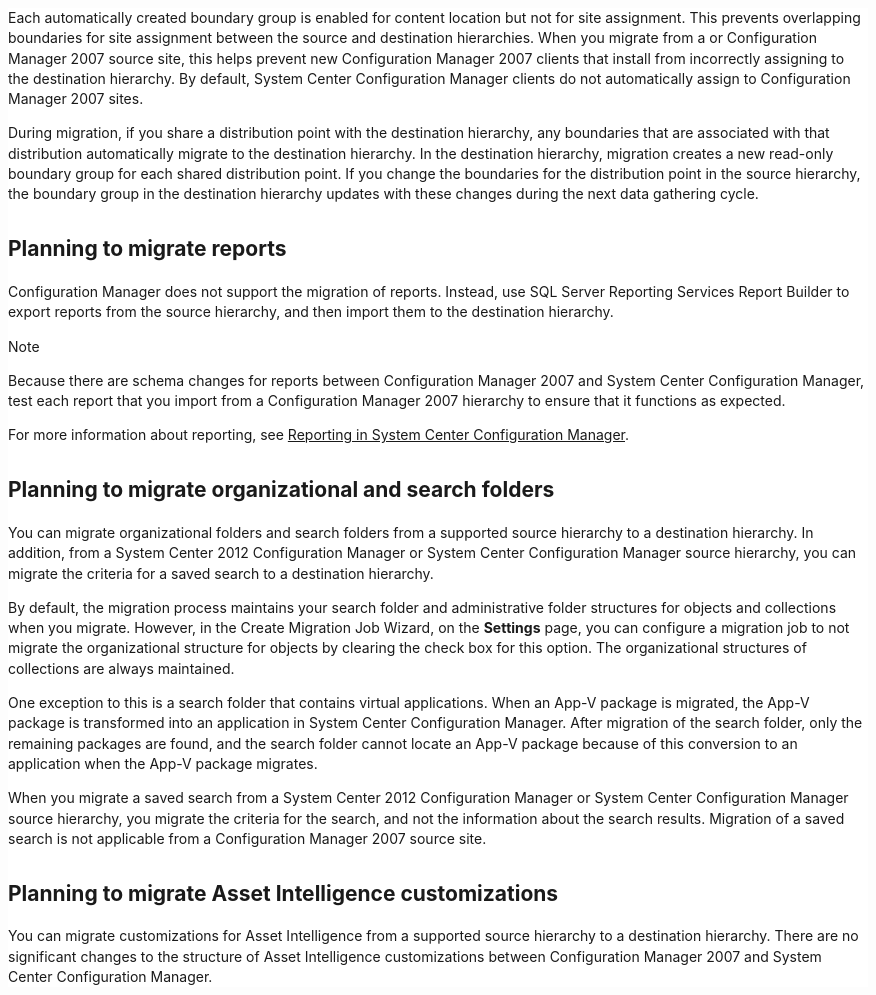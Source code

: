  Each automatically created boundary group is enabled for content location but not for site assignment. This prevents overlapping boundaries for site assignment between the source and destination hierarchies. When you migrate from a or Configuration Manager 2007 source site, this helps prevent new Configuration Manager 2007 clients that install from incorrectly assigning to the destination hierarchy. By default,  System Center Configuration Manager clients do not automatically assign to Configuration Manager 2007 sites.  
  
 During migration, if you share a distribution point with the destination hierarchy, any boundaries that are associated with that distribution automatically migrate to the destination hierarchy. In the destination hierarchy, migration creates a new read-only boundary group for each shared distribution point. If you change the boundaries for the distribution point in the source hierarchy, the boundary group in the destination hierarchy updates with these changes during the next data gathering cycle.  
  
##  <a name="Plan_Migrate_reports"></a> Planning to migrate reports  
 Configuration Manager does not support the migration of reports. Instead, use SQL Server Reporting Services Report Builder to export reports from the source hierarchy, and then import them to the destination hierarchy.  
  
> [!NOTE]  
>  Because there are schema changes for reports between Configuration Manager 2007 and System Center Configuration Manager, test each report that you import from a Configuration Manager 2007 hierarchy to ensure that it functions as expected.  
  
 For more information about reporting, see [Reporting in System Center Configuration Manager](../../core/servers/manage/reporting.md).  
  
##  <a name="Plan_Migrate_Org_Folders"></a> Planning to migrate organizational and search folders  
 You can migrate organizational folders and search folders from a supported source hierarchy to a destination hierarchy. In addition, from a System Center 2012 Configuration Manager or System Center Configuration Manager source hierarchy, you can migrate the criteria for a saved search to a destination hierarchy.  
  
 By default, the migration process maintains your search folder and administrative folder structures for objects and collections when you migrate. However, in the Create Migration Job Wizard, on the **Settings** page, you can configure a migration job to not migrate the organizational structure for objects by clearing the check box for this option. The organizational structures of collections are always maintained.  
  
 One exception to this is a search folder that contains virtual applications. When an App-V package is migrated, the App-V package is transformed into an application in System Center Configuration Manager. After migration of the search folder, only the remaining packages are found, and the search folder cannot locate an App-V package because of this conversion to an application when the App-V package migrates.  
  
 When you migrate a saved search from a System Center 2012 Configuration Manager or System Center Configuration Manager source hierarchy, you migrate the criteria for the search, and not the information about the search results. Migration of a saved search is not applicable from a Configuration Manager 2007 source site.  
  
##  <a name="Plan_Migrate_AI"></a> Planning to migrate Asset Intelligence customizations  
 You can migrate customizations for Asset Intelligence from a supported source hierarchy to a destination hierarchy. There are no significant changes to the structure of Asset Intelligence customizations between Configuration Manager 2007 and System Center Configuration Manager.  
  